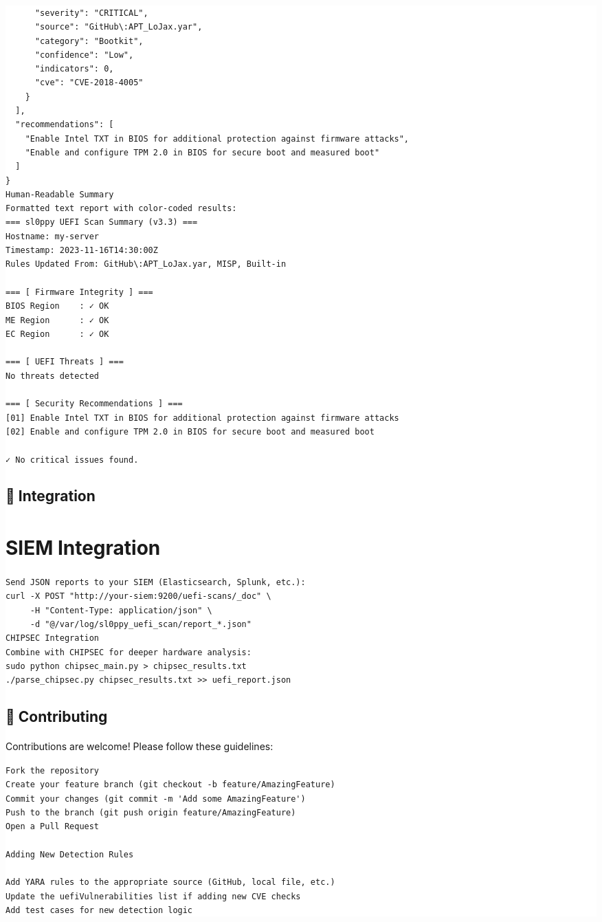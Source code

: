 ```
      "severity": "CRITICAL",
      "source": "GitHub\:APT_LoJax.yar",
      "category": "Bootkit",
      "confidence": "Low",
      "indicators": 0,
      "cve": "CVE-2018-4005"
    }
  ],
  "recommendations": [
    "Enable Intel TXT in BIOS for additional protection against firmware attacks",
    "Enable and configure TPM 2.0 in BIOS for secure boot and measured boot"
  ]
}
Human-Readable Summary
Formatted text report with color-coded results:
=== sl0ppy UEFI Scan Summary (v3.3) ===
Hostname: my-server
Timestamp: 2023-11-16T14:30:00Z
Rules Updated From: GitHub\:APT_LoJax.yar, MISP, Built-in

=== [ Firmware Integrity ] ===
BIOS Region    : ✓ OK
ME Region      : ✓ OK
EC Region      : ✓ OK

=== [ UEFI Threats ] ===
No threats detected

=== [ Security Recommendations ] ===
[01] Enable Intel TXT in BIOS for additional protection against firmware attacks
[02] Enable and configure TPM 2.0 in BIOS for secure boot and measured boot

✓ No critical issues found.
```
## 🔧 Integration
# SIEM Integration
```
Send JSON reports to your SIEM (Elasticsearch, Splunk, etc.):
curl -X POST "http://your-siem:9200/uefi-scans/_doc" \
     -H "Content-Type: application/json" \
     -d "@/var/log/sl0ppy_uefi_scan/report_*.json"
CHIPSEC Integration
Combine with CHIPSEC for deeper hardware analysis:
sudo python chipsec_main.py > chipsec_results.txt
./parse_chipsec.py chipsec_results.txt >> uefi_report.json
```
## 🤝 Contributing
Contributions are welcome! Please follow these guidelines:
```
Fork the repository
Create your feature branch (git checkout -b feature/AmazingFeature)
Commit your changes (git commit -m 'Add some AmazingFeature')
Push to the branch (git push origin feature/AmazingFeature)
Open a Pull Request

Adding New Detection Rules

Add YARA rules to the appropriate source (GitHub, local file, etc.)
Update the uefiVulnerabilities list if adding new CVE checks
Add test cases for new detection logic
```